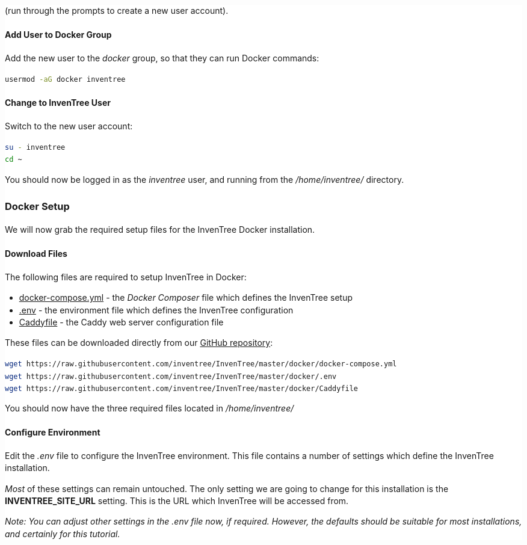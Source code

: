 (run through the prompts to create a new user account).

#### Add User to Docker Group

Add the new user to the *docker* group, so that they can run Docker commands:

```bash
usermod -aG docker inventree
```

#### Change to InvenTree User

Switch to the new user account:

```bash
su - inventree
cd ~
```

You should now be logged in as the *inventree* user, and running from the */home/inventree/* directory.

### Docker Setup

We will now grab the required setup files for the InvenTree Docker installation.

#### Download Files

The following files are required to setup InvenTree in Docker:

- [docker-compose.yml](https://github.com/inventree/InvenTree/blob/master/docker/docker-compose.yml) - the *Docker Composer* file which defines the InvenTree setup
- [.env](https://github.com/inventree/InvenTree/blob/master/docker/.env) - the environment file which defines the InvenTree configuration
- [Caddyfile](https://github.com/inventree/InvenTree/blob/master/docker/Caddyfile) - the Caddy web server configuration file

These files can be downloaded directly from our [GitHub repository](https://github.com/inventree/inventree):

```bash
wget https://raw.githubusercontent.com/inventree/InvenTree/master/docker/docker-compose.yml
wget https://raw.githubusercontent.com/inventree/InvenTree/master/docker/.env
wget https://raw.githubusercontent.com/inventree/InvenTree/master/docker/Caddyfile
```

You should now have the three required files located in */home/inventree/*

#### Configure Environment

Edit the *.env* file to configure the InvenTree environment. This file contains a number of settings which define the InvenTree installation.

*Most* of these settings can remain untouched. The only setting we are going to change for this installation is the **INVENTREE_SITE_URL** setting. This is the URL which InvenTree will be accessed from.

*Note: You can adjust other settings in the *.env* file now, if required. However, the defaults should be suitable for most installations, and certainly for this tutorial.*
